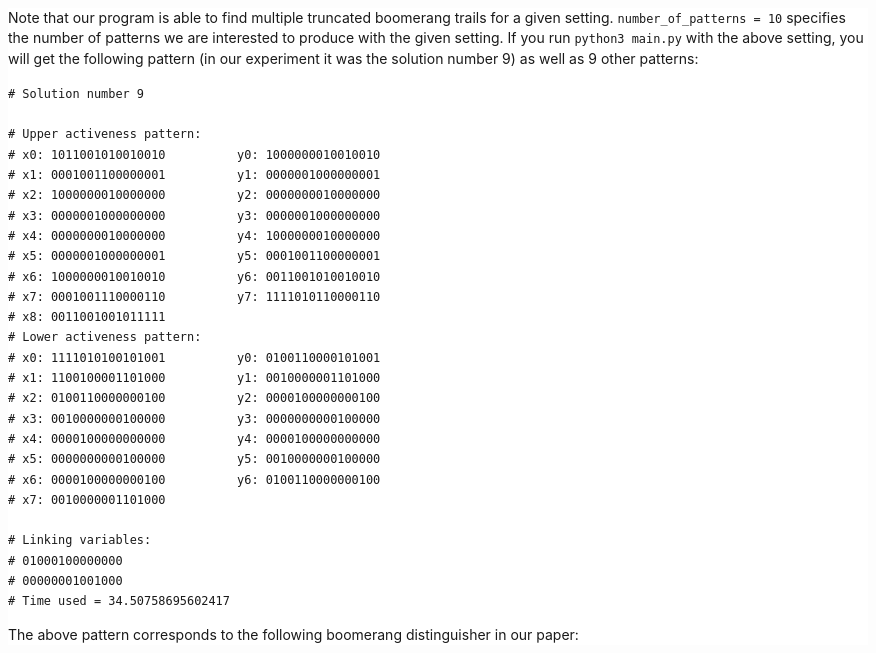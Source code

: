 Note that our program is able to find multiple truncated boomerang trails for a given setting. `number_of_patterns = 10` specifies the number of patterns we are interested to produce with the given setting. If you run `python3 main.py` with the above setting, you will get the following pattern (in our experiment it was the solution number 9) as well as 9 other patterns:

```txt
# Solution number 9

# Upper activeness pattern:
# x0: 1011001010010010			y0: 1000000010010010
# x1: 0001001100000001			y1: 0000001000000001
# x2: 1000000010000000			y2: 0000000010000000
# x3: 0000001000000000			y3: 0000001000000000
# x4: 0000000010000000			y4: 1000000010000000
# x5: 0000001000000001			y5: 0001001100000001
# x6: 1000000010010010			y6: 0011001010010010
# x7: 0001001110000110			y7: 1111010110000110
# x8: 0011001001011111
# Lower activeness pattern:
# x0: 1111010100101001			y0: 0100110000101001
# x1: 1100100001101000			y1: 0010000001101000
# x2: 0100110000000100			y2: 0000100000000100
# x3: 0010000000100000			y3: 0000000000100000
# x4: 0000100000000000			y4: 0000100000000000
# x5: 0000000000100000			y5: 0010000000100000
# x6: 0000100000000100			y6: 0100110000000100
# x7: 0010000001101000

# Linking variables:
# 01000100000000
# 00000001001000
# Time used = 34.50758695602417
```

The above pattern corresponds to the following boomerang distinguisher in our paper:
